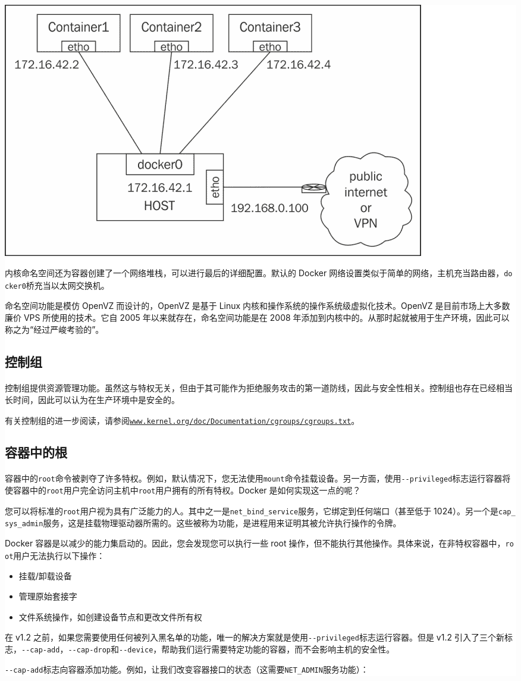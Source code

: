 ![内核命名空间](img/4787OS_04_07.jpg)

内核命名空间还为容器创建了一个网络堆栈，可以进行最后的详细配置。默认的 Docker 网络设置类似于简单的网络，主机充当路由器，`docker0`桥充当以太网交换机。

命名空间功能是模仿 OpenVZ 而设计的，OpenVZ 是基于 Linux 内核和操作系统的操作系统级虚拟化技术。OpenVZ 是目前市场上大多数廉价 VPS 所使用的技术。它自 2005 年以来就存在，命名空间功能是在 2008 年添加到内核中的。从那时起就被用于生产环境，因此可以称之为“经过严峻考验的”。

## 控制组

控制组提供资源管理功能。虽然这与特权无关，但由于其可能作为拒绝服务攻击的第一道防线，因此与安全性相关。控制组也存在已经相当长时间，因此可以认为在生产环境中是安全的。

有关控制组的进一步阅读，请参阅[`www.kernel.org/doc/Documentation/cgroups/cgroups.txt`](https://www.kernel.org/doc/Documentation/cgroups/cgroups.txt)。

## 容器中的根

容器中的`root`命令被剥夺了许多特权。例如，默认情况下，您无法使用`mount`命令挂载设备。另一方面，使用`--privileged`标志运行容器将使容器中的`root`用户完全访问主机中`root`用户拥有的所有特权。Docker 是如何实现这一点的呢？

您可以将标准的`root`用户视为具有广泛能力的人。其中之一是`net_bind_service`服务，它绑定到任何端口（甚至低于 1024）。另一个是`cap_sys_admin`服务，这是挂载物理驱动器所需的。这些被称为功能，是进程用来证明其被允许执行操作的令牌。

Docker 容器是以减少的能力集启动的。因此，您会发现您可以执行一些 root 操作，但不能执行其他操作。具体来说，在非特权容器中，`root`用户无法执行以下操作：

+   挂载/卸载设备

+   管理原始套接字

+   文件系统操作，如创建设备节点和更改文件所有权

在 v1.2 之前，如果您需要使用任何被列入黑名单的功能，唯一的解决方案就是使用`--privileged`标志运行容器。但是 v1.2 引入了三个新标志，`--cap-add`，`--cap-drop`和`--device`，帮助我们运行需要特定功能的容器，而不会影响主机的安全性。

`--cap-add`标志向容器添加功能。例如，让我们改变容器接口的状态（这需要`NET_ADMIN`服务功能）：
